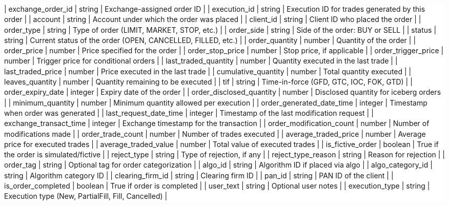 | exchange_order_id | string | Exchange-assigned order ID |
| execution_id | string | Execution ID for trades generated by this order |
| account | string | Account under which the order was placed |
| client_id | string | Client ID who placed the order |
| order_type | string | Type of order (LIMIT, MARKET, STOP, etc.) |
| order_side | string | Side of the order: BUY or SELL |
| status | string | Current status of the order (OPEN, CANCELLED, FILLED, etc.) |
| order_quantity | number | Quantity of the order |
| order_price | number | Price specified for the order |
| order_stop_price | number | Stop price, if applicable |
| order_trigger_price | number | Trigger price for conditional orders |
| last_traded_quantity | number | Quantity executed in the last trade |
| last_traded_price | number | Price executed in the last trade |
| cumulative_quantity | number | Total quantity executed |
| leaves_quantity | number | Quantity remaining to be executed |
| tif | string | Time-in-force (GFD, GTC, IOC, FOK, GTD) |
| order_expiry_date | integer | Expiry date of the order |
| order_disclosed_quantity | number | Disclosed quantity for iceberg orders |
| minimum_quantity | number | Minimum quantity allowed per execution |
| order_generated_date_time | integer | Timestamp when order was generated |
| last_request_date_time | integer | Timestamp of the last modification request |
| exchange_transact_time | integer | Exchange timestamp for the transaction |
| order_modification_count | number | Number of modifications made |
| order_trade_count | number | Number of trades executed |
| average_traded_price | number | Average price for executed trades |
| average_traded_value | number | Total value of executed trades |
| is_fictive_order | boolean | True if the order is simulated/fictive |
| reject_type | string | Type of rejection, if any |
| reject_type_reason | string | Reason for rejection |
| order_tag | string | Optional tag for order categorization |
| algo_id | string | Algorithm ID if placed via algo |
| algo_category_id | string | Algorithm category ID |
| clearing_firm_id | string | Clearing firm ID |
| pan_id | string | PAN ID of the client |
| is_order_completed | boolean | True if order is completed |
| user_text | string | Optional user notes |
| execution_type | string | Execution type (New, PartialFill, Fill, Cancelled) |